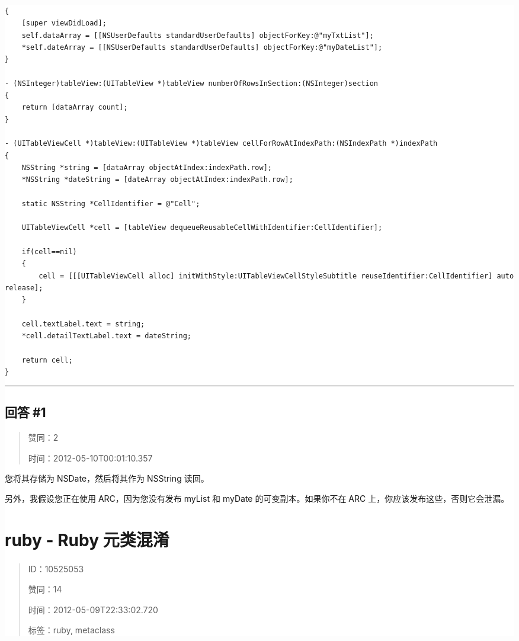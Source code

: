 ```
{
    [super viewDidLoad];
    self.dataArray = [[NSUserDefaults standardUserDefaults] objectForKey:@"myTxtList"];
    *self.dateArray = [[NSUserDefaults standardUserDefaults] objectForKey:@"myDateList"];
}

- (NSInteger)tableView:(UITableView *)tableView numberOfRowsInSection:(NSInteger)section
{
    return [dataArray count];
}

- (UITableViewCell *)tableView:(UITableView *)tableView cellForRowAtIndexPath:(NSIndexPath *)indexPath
{
    NSString *string = [dataArray objectAtIndex:indexPath.row];
    *NSString *dateString = [dateArray objectAtIndex:indexPath.row];

    static NSString *CellIdentifier = @"Cell";

    UITableViewCell *cell = [tableView dequeueReusableCellWithIdentifier:CellIdentifier];

    if(cell==nil)
    {
        cell = [[[UITableViewCell alloc] initWithStyle:UITableViewCellStyleSubtitle reuseIdentifier:CellIdentifier] autorelease];
    }

    cell.textLabel.text = string;
    *cell.detailTextLabel.text = dateString;

    return cell;
} 
```

* * *

## 回答 #1

> 赞同：2
> 
> 时间：2012-05-10T00:01:10.357

您将其存储为 NSDate，然后将其作为 NSString 读回。

另外，我假设您正在使用 ARC，因为您没有发布 myList 和 myDate 的可变副本。如果你不在 ARC 上，你应该发布这些，否则它会泄漏。

# ruby - Ruby 元类混淆

> ID：10525053
> 
> 赞同：14
> 
> 时间：2012-05-09T22:33:02.720
> 
> 标签：ruby, metaclass
